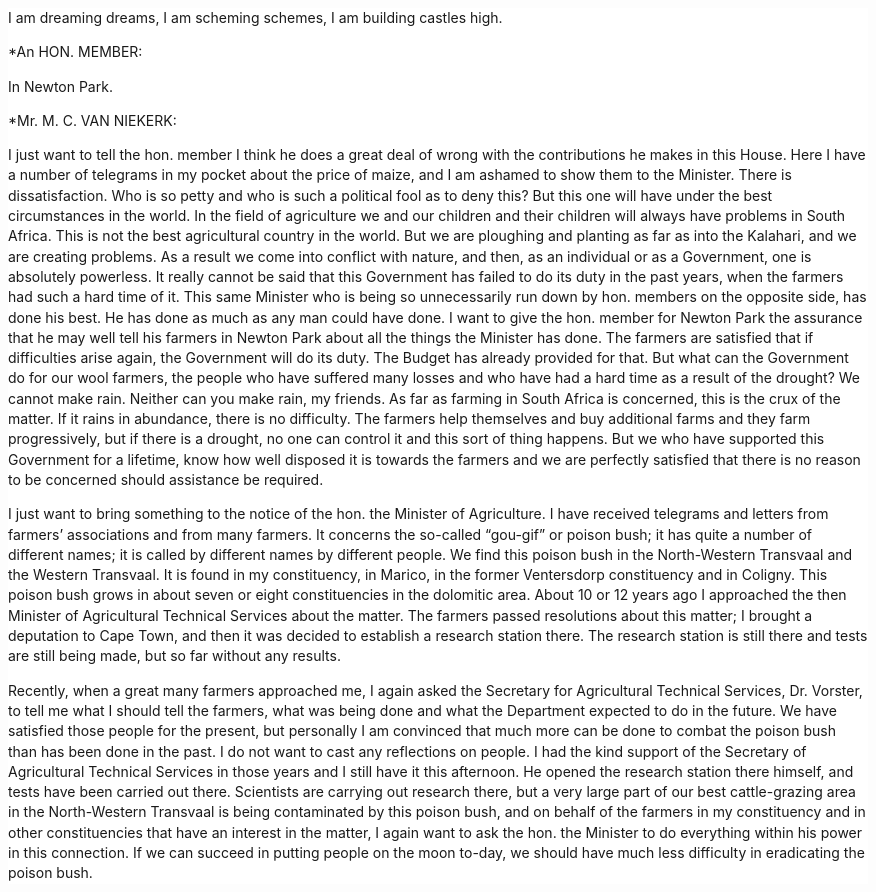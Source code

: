 <block name="quote">I am dreaming dreams, I am scheming schemes, I am building castles high.</block>

</speech>

<speech by="#hon_member">

<from>*An <person refersTo="hansard_za">HON. MEMBER</person>:</from>

<p>In Newton Park.</p>

</speech><speech by="#van_niekerk">

<from><span class="col_3723-3724" refersTo="page_0349"/>*Mr. <person refersTo="hansard_za">M. C. VAN NIEKERK</person>:</from>

<p>I just want to tell the hon. member I think he does a great deal of wrong with the contributions he makes in this House. Here I have a number of telegrams in my pocket about the price of maize, and I am ashamed to show them to the Minister. There is dissatisfaction. Who is so petty and who is such a political fool as to deny this&#x003F; But this one will have under the best circumstances in the world. In the field of agriculture we and our children and their children will always have problems in South Africa. This is not the best agricultural country in the world. But we are ploughing and planting as far as into the Kalahari, and we are creating problems. As a result we come into conflict with nature, and then, as an individual or as a Government, one is absolutely powerless. It really cannot be said that this Government has failed to do its duty in the past years, when the farmers had such a hard time of it. This same Minister who is being so unnecessarily run down by hon. members on the opposite side, has done his best. He has done as much as any man could have done. I want to give the hon. member for Newton Park the assurance that he may well tell his farmers in Newton Park about all the things the Minister has done. The farmers are satisfied that if difficulties arise again, the Government will do its duty. The Budget has already provided for that. But what can the Government do for our wool farmers, the people who have suffered many losses and who have had a hard time as a result of the drought&#x003F; We cannot make rain. Neither can you make rain, my friends. As far as farming in South Africa is concerned, this is the crux of the matter. If it rains in abundance, there is no difficulty. The farmers help themselves and buy additional farms and they farm progressively, but if there is a drought, no one can control it and this sort of thing happens. But we who have supported this Government for a lifetime, know how well disposed it is towards the farmers and we are perfectly satisfied that there is no reason to be concerned should assistance be required.</p>

<p>I just want to bring something to the notice of the hon. the Minister of Agriculture. I have received telegrams and letters from farmers&#x2019; associations and from many farmers. It concerns the so-called &#x201C;gou-gif&#x201D; or poison bush; it has quite a number of different names; it is called by different names by different people. We find this poison bush in the North-Western Transvaal and the Western Transvaal. It is found in my constituency, in Marico, in the former Ventersdorp constituency and in Coligny. This poison bush grows in about seven or eight constituencies in the dolomitic area. About 10 or 12 years ago I approached the then Minister of Agricultural Technical Services about the matter. The farmers passed resolutions about this matter; I brought a deputation to Cape Town, and then it was decided to establish a research station there. The research station is still there and tests are still being made, but so far without any results.</p>

<p>Recently, when a great many farmers approached me, I again asked the Secretary for Agricultural Technical Services, Dr. Vorster, to tell me what I should tell the farmers, what was being done and what the Department expected to do in the future. We have satisfied those people for the present, but personally I am convinced that much more can be done to combat the poison bush than has been done in the past. I do not want to cast any reflections on people. I had the kind support of the Secretary of Agricultural Technical Services in those years and I still have it this afternoon. He opened the research station there himself, and tests have been carried out there. Scientists are carrying out research there, but a very large part of our best cattle-grazing area in the North-Western Transvaal is being contaminated by this poison bush, and on behalf of the farmers in my constituency and in other constituencies that have an interest in the matter, I again want to ask the hon. the Minister to do everything within his power in this connection. If we can succeed in putting people on the moon to-day, we should have much less difficulty in eradicating the poison bush.</p>
